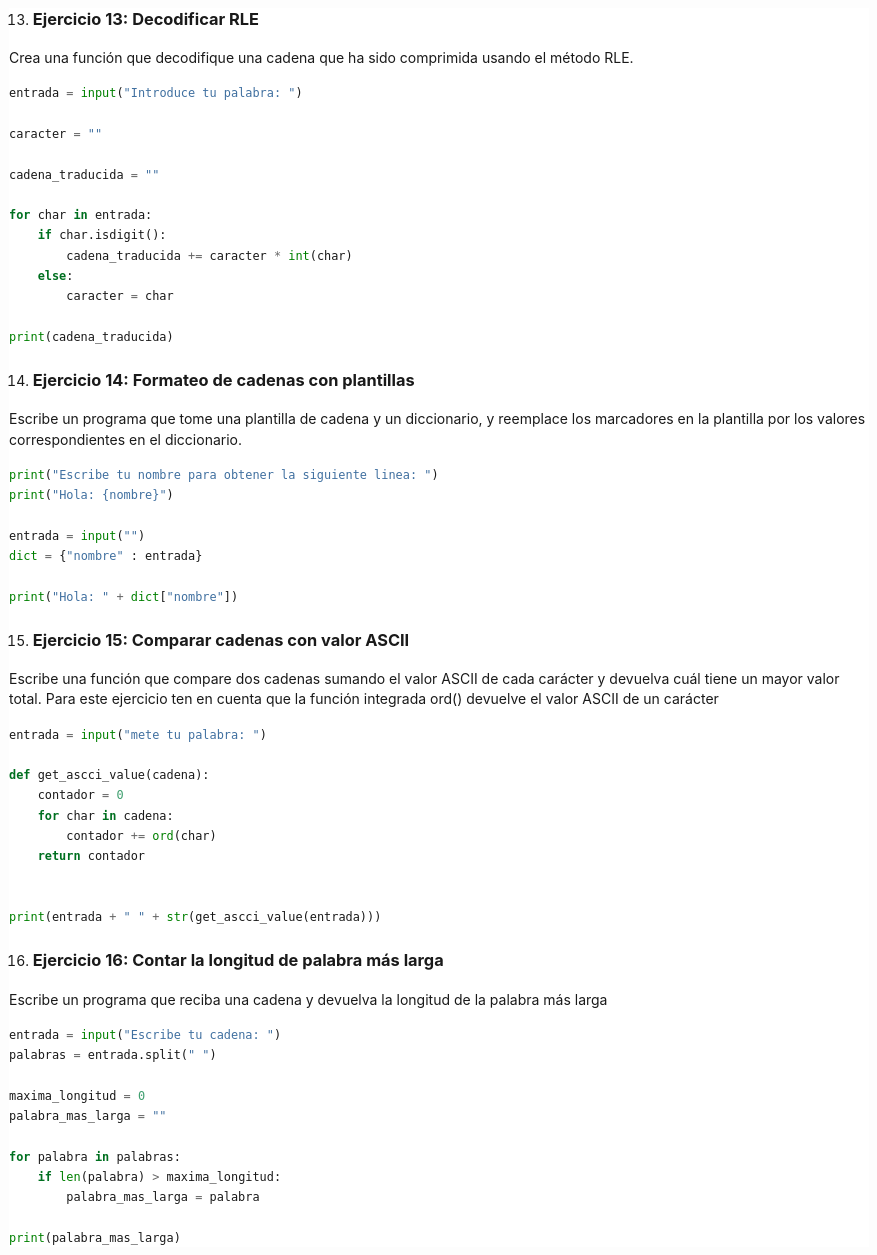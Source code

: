 13. ### Ejercicio 13: Decodificar RLE
Crea una función que decodifique una cadena que ha sido comprimida usando el método RLE.

```python
entrada = input("Introduce tu palabra: ")

caracter = ""

cadena_traducida = ""

for char in entrada:
    if char.isdigit():
        cadena_traducida += caracter * int(char)
    else:
        caracter = char

print(cadena_traducida)
```

14. ### Ejercicio 14: Formateo de cadenas con plantillas
Escribe un programa que tome una plantilla de cadena y un diccionario, y reemplace los marcadores en la plantilla por los valores correspondientes en el diccionario.

```python
print("Escribe tu nombre para obtener la siguiente linea: ")
print("Hola: {nombre}")

entrada = input("")
dict = {"nombre" : entrada}

print("Hola: " + dict["nombre"])
```

15. ### Ejercicio 15: Comparar cadenas con valor ASCII
Escribe una función que compare dos cadenas sumando el valor ASCII de cada carácter y devuelva cuál tiene un mayor valor total. Para este ejercicio ten en cuenta que la función integrada ord() devuelve el valor ASCII de un carácter

```python
entrada = input("mete tu palabra: ")

def get_ascci_value(cadena):
    contador = 0
    for char in cadena:
        contador += ord(char)
    return contador


print(entrada + " " + str(get_ascci_value(entrada)))
```

16. ### Ejercicio 16: Contar la longitud de palabra más larga
Escribe un programa que reciba una cadena y devuelva la longitud de la palabra más larga

```python
entrada = input("Escribe tu cadena: ")
palabras = entrada.split(" ")

maxima_longitud = 0
palabra_mas_larga = ""

for palabra in palabras:
    if len(palabra) > maxima_longitud:
        palabra_mas_larga = palabra

print(palabra_mas_larga)
```
